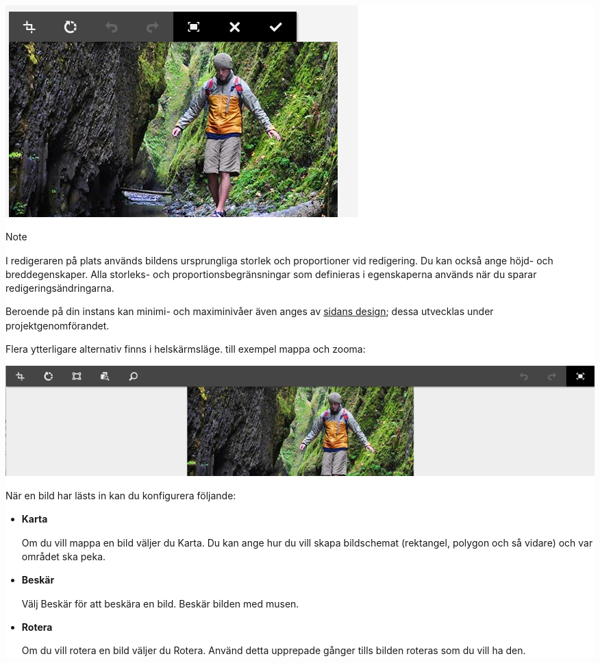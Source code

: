 ![](do-not-localize/chlimage_1-10.png)

>[!NOTE]
>
>I redigeraren på plats används bildens ursprungliga storlek och proportioner vid redigering. Du kan också ange höjd- och breddegenskaper. Alla storleks- och proportionsbegränsningar som definieras i egenskaperna används när du sparar redigeringsändringarna.
>
>Beroende på din instans kan minimi- och maximinivåer även anges av [sidans design](/help/sites-developing/designer.md); dessa utvecklas under projektgenomförandet.

Flera ytterligare alternativ finns i helskärmsläge. till exempel mappa och zooma:

![](do-not-localize/chlimage_1-11.png)

När en bild har lästs in kan du konfigurera följande:

* **Karta**

   Om du vill mappa en bild väljer du Karta. Du kan ange hur du vill skapa bildschemat (rektangel, polygon och så vidare) och var området ska peka.

* **Beskär**

   Välj Beskär för att beskära en bild. Beskär bilden med musen.

* **Rotera**

   Om du vill rotera en bild väljer du Rotera. Använd detta upprepade gånger tills bilden roteras som du vill ha den.
